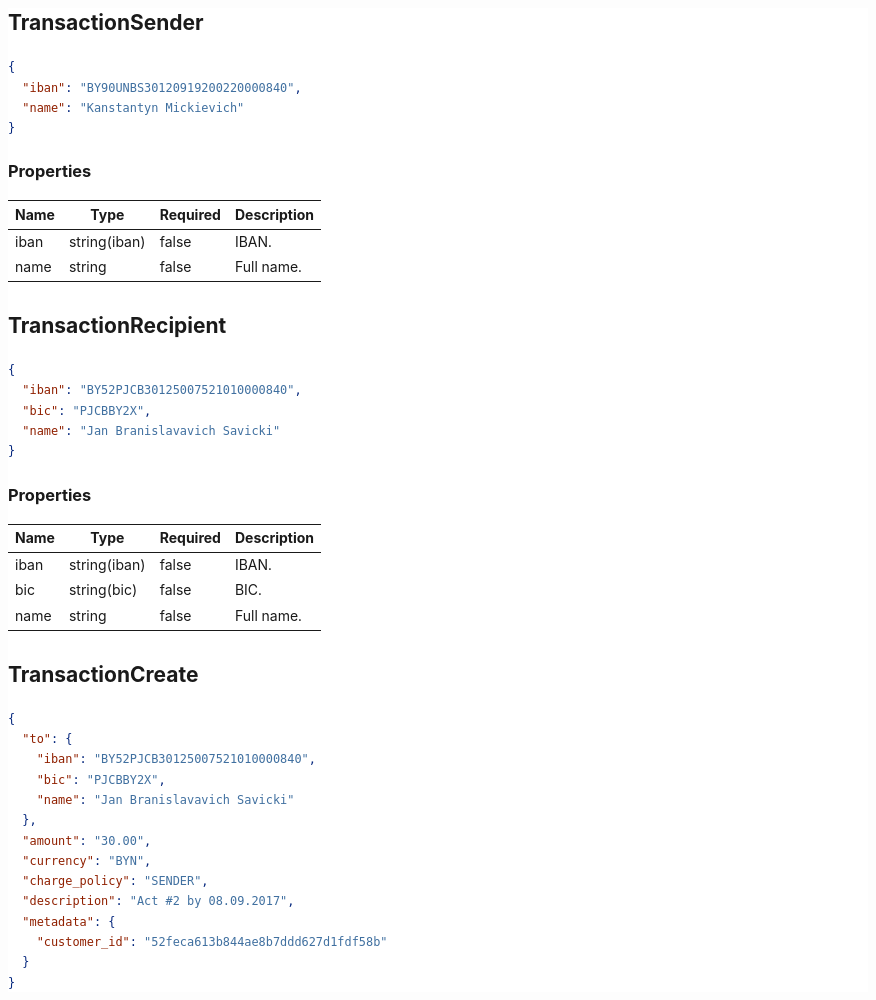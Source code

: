 

## TransactionSender

<a name="schematransactionsender"></a>

```json
{
  "iban": "BY90UNBS30120919200220000840",
  "name": "Kanstantyn Mickievich"
} 
```

### Properties

Name|Type|Required|Description
---|---|---|---|
iban|string(iban)|false|IBAN.
name|string|false|Full name.



## TransactionRecipient

<a name="schematransactionrecipient"></a>

```json
{
  "iban": "BY52PJCB30125007521010000840",
  "bic": "PJCBBY2X",
  "name": "Jan Branislavavich Savicki"
} 
```

### Properties

Name|Type|Required|Description
---|---|---|---|
iban|string(iban)|false|IBAN.
bic|string(bic)|false|BIC.
name|string|false|Full name.



## TransactionCreate

<a name="schematransactioncreate"></a>

```json
{
  "to": {
    "iban": "BY52PJCB30125007521010000840",
    "bic": "PJCBBY2X",
    "name": "Jan Branislavavich Savicki"
  },
  "amount": "30.00",
  "currency": "BYN",
  "charge_policy": "SENDER",
  "description": "Act #2 by 08.09.2017",
  "metadata": {
    "customer_id": "52feca613b844ae8b7ddd627d1fdf58b"
  }
} 
```
